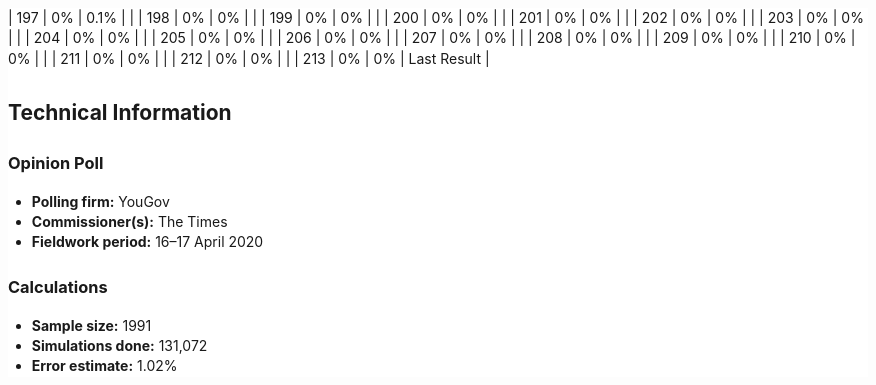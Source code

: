 | 197 | 0% | 0.1% |  |
| 198 | 0% | 0% |  |
| 199 | 0% | 0% |  |
| 200 | 0% | 0% |  |
| 201 | 0% | 0% |  |
| 202 | 0% | 0% |  |
| 203 | 0% | 0% |  |
| 204 | 0% | 0% |  |
| 205 | 0% | 0% |  |
| 206 | 0% | 0% |  |
| 207 | 0% | 0% |  |
| 208 | 0% | 0% |  |
| 209 | 0% | 0% |  |
| 210 | 0% | 0% |  |
| 211 | 0% | 0% |  |
| 212 | 0% | 0% |  |
| 213 | 0% | 0% | Last Result |


## Technical Information

### Opinion Poll

+ **Polling firm:** YouGov
+ **Commissioner(s):** The Times
+ **Fieldwork period:** 16–17 April 2020

### Calculations

+ **Sample size:** 1991
+ **Simulations done:** 131,072
+ **Error estimate:** 1.02%

